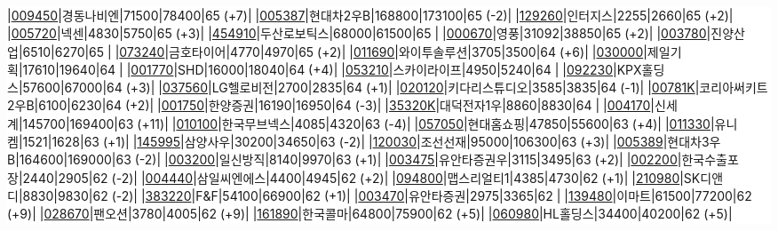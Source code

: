 |[009450](https://finance.daum.net/quotes/A009450)|경동나비엔|71500|78400|65 (+7)|
|[005387](https://finance.daum.net/quotes/A005387)|현대차2우B|168800|173100|65 (-2)|
|[129260](https://finance.daum.net/quotes/A129260)|인터지스|2255|2660|65 (+2)|
|[005720](https://finance.daum.net/quotes/A005720)|넥센|4830|5750|65 (+3)|
|[454910](https://finance.daum.net/quotes/A454910)|두산로보틱스|68000|61500|65 |
|[000670](https://finance.daum.net/quotes/A000670)|영풍|31092|38850|65 (+2)|
|[003780](https://finance.daum.net/quotes/A003780)|진양산업|6510|6270|65 |
|[073240](https://finance.daum.net/quotes/A073240)|금호타이어|4770|4970|65 (+2)|
|[011690](https://finance.daum.net/quotes/A011690)|와이투솔루션|3705|3500|64 (+6)|
|[030000](https://finance.daum.net/quotes/A030000)|제일기획|17610|19640|64 |
|[001770](https://finance.daum.net/quotes/A001770)|SHD|16000|18040|64 (+4)|
|[053210](https://finance.daum.net/quotes/A053210)|스카이라이프|4950|5240|64 |
|[092230](https://finance.daum.net/quotes/A092230)|KPX홀딩스|57600|67000|64 (+3)|
|[037560](https://finance.daum.net/quotes/A037560)|LG헬로비전|2700|2835|64 (+1)|
|[020120](https://finance.daum.net/quotes/A020120)|키다리스튜디오|3585|3835|64 (-1)|
|[00781K](https://finance.daum.net/quotes/A00781K)|코리아써키트2우B|6100|6230|64 (+2)|
|[001750](https://finance.daum.net/quotes/A001750)|한양증권|16190|16950|64 (-3)|
|[35320K](https://finance.daum.net/quotes/A35320K)|대덕전자1우|8860|8830|64 |
|[004170](https://finance.daum.net/quotes/A004170)|신세계|145700|169400|63 (+11)|
|[010100](https://finance.daum.net/quotes/A010100)|한국무브넥스|4085|4320|63 (-4)|
|[057050](https://finance.daum.net/quotes/A057050)|현대홈쇼핑|47850|55600|63 (+4)|
|[011330](https://finance.daum.net/quotes/A011330)|유니켐|1521|1628|63 (+1)|
|[145995](https://finance.daum.net/quotes/A145995)|삼양사우|30200|34650|63 (-2)|
|[120030](https://finance.daum.net/quotes/A120030)|조선선재|95000|106300|63 (+3)|
|[005389](https://finance.daum.net/quotes/A005389)|현대차3우B|164600|169000|63 (-2)|
|[003200](https://finance.daum.net/quotes/A003200)|일신방직|8140|9970|63 (+1)|
|[003475](https://finance.daum.net/quotes/A003475)|유안타증권우|3115|3495|63 (+2)|
|[002200](https://finance.daum.net/quotes/A002200)|한국수출포장|2440|2905|62 (-2)|
|[004440](https://finance.daum.net/quotes/A004440)|삼일씨엔에스|4400|4945|62 (+2)|
|[094800](https://finance.daum.net/quotes/A094800)|맵스리얼티1|4385|4730|62 (+1)|
|[210980](https://finance.daum.net/quotes/A210980)|SK디앤디|8830|9830|62 (-2)|
|[383220](https://finance.daum.net/quotes/A383220)|F&F|54100|66900|62 (+1)|
|[003470](https://finance.daum.net/quotes/A003470)|유안타증권|2975|3365|62 |
|[139480](https://finance.daum.net/quotes/A139480)|이마트|61500|77200|62 (+9)|
|[028670](https://finance.daum.net/quotes/A028670)|팬오션|3780|4005|62 (+9)|
|[161890](https://finance.daum.net/quotes/A161890)|한국콜마|64800|75900|62 (+5)|
|[060980](https://finance.daum.net/quotes/A060980)|HL홀딩스|34400|40200|62 (+5)|